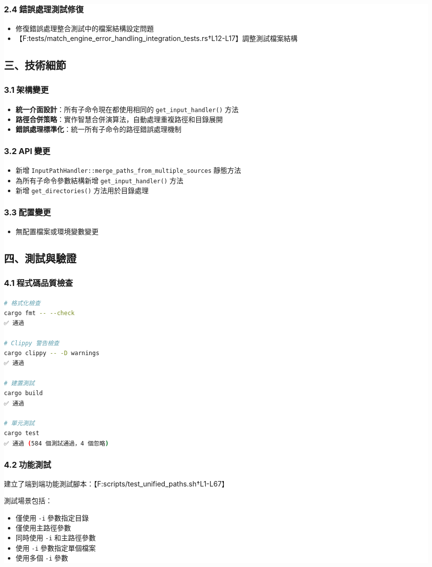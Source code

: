 ### 2.4 錯誤處理測試修復
- 修復錯誤處理整合測試中的檔案結構設定問題
- 【F:tests/match_engine_error_handling_integration_tests.rs†L12-L17】調整測試檔案結構

## 三、技術細節

### 3.1 架構變更
- **統一介面設計**：所有子命令現在都使用相同的 `get_input_handler()` 方法
- **路徑合併策略**：實作智慧合併演算法，自動處理重複路徑和目錄展開
- **錯誤處理標準化**：統一所有子命令的路徑錯誤處理機制

### 3.2 API 變更
- 新增 `InputPathHandler::merge_paths_from_multiple_sources` 靜態方法
- 為所有子命令參數結構新增 `get_input_handler()` 方法
- 新增 `get_directories()` 方法用於目錄處理

### 3.3 配置變更
- 無配置檔案或環境變數變更

## 四、測試與驗證

### 4.1 程式碼品質檢查
```bash
# 格式化檢查
cargo fmt -- --check
✅ 通過

# Clippy 警告檢查  
cargo clippy -- -D warnings
✅ 通過

# 建置測試
cargo build
✅ 通過

# 單元測試
cargo test
✅ 通過 (584 個測試通過，4 個忽略)
```

### 4.2 功能測試
建立了端到端功能測試腳本：【F:scripts/test_unified_paths.sh†L1-L67】

測試場景包括：
- 僅使用 `-i` 參數指定目錄
- 僅使用主路徑參數  
- 同時使用 `-i` 和主路徑參數
- 使用 `-i` 參數指定單個檔案
- 使用多個 `-i` 參數
